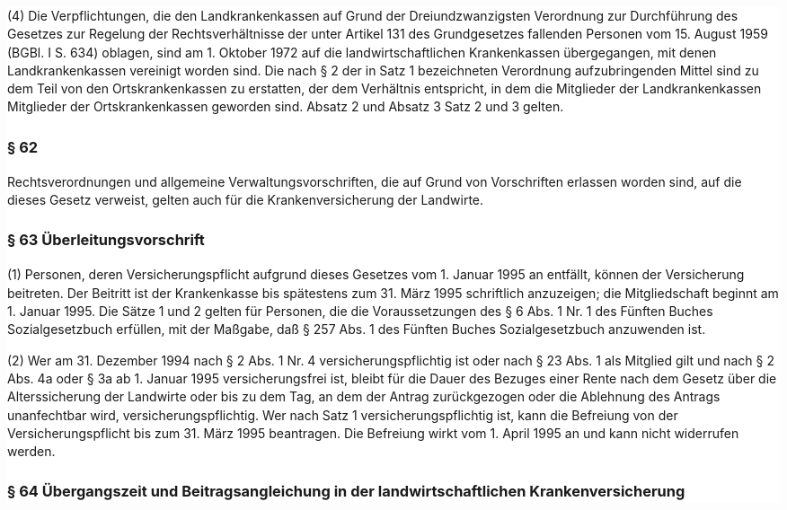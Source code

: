 (4) Die Verpflichtungen, die den Landkrankenkassen auf Grund der
Dreiundzwanzigsten Verordnung zur Durchführung des Gesetzes zur
Regelung der Rechtsverhältnisse der unter Artikel 131 des
Grundgesetzes fallenden Personen vom 15. August 1959 (BGBl. I S. 634)
oblagen, sind am 1. Oktober 1972 auf die landwirtschaftlichen
Krankenkassen übergegangen, mit denen Landkrankenkassen vereinigt
worden sind. Die nach § 2 der in Satz 1 bezeichneten Verordnung
aufzubringenden Mittel sind zu dem Teil von den Ortskrankenkassen zu
erstatten, der dem Verhältnis entspricht, in dem die Mitglieder der
Landkrankenkassen Mitglieder der Ortskrankenkassen geworden sind.
Absatz 2 und Absatz 3 Satz 2 und 3 gelten.


### § 62

Rechtsverordnungen und allgemeine Verwaltungsvorschriften, die auf
Grund von Vorschriften erlassen worden sind, auf die dieses Gesetz
verweist, gelten auch für die Krankenversicherung der Landwirte.


### § 63 Überleitungsvorschrift

(1) Personen, deren Versicherungspflicht aufgrund dieses Gesetzes vom
1\. Januar 1995 an entfällt, können der Versicherung beitreten. Der
Beitritt ist der Krankenkasse bis spätestens zum 31. März 1995
schriftlich anzuzeigen; die Mitgliedschaft beginnt am 1. Januar 1995.
Die Sätze 1 und 2 gelten für Personen, die die Voraussetzungen des § 6
Abs. 1 Nr. 1 des Fünften Buches Sozialgesetzbuch erfüllen, mit der
Maßgabe, daß § 257 Abs. 1 des Fünften Buches Sozialgesetzbuch
anzuwenden ist.

(2) Wer am 31. Dezember 1994 nach § 2 Abs. 1 Nr. 4
versicherungspflichtig ist oder nach § 23 Abs. 1 als Mitglied gilt und
nach § 2 Abs. 4a oder § 3a ab 1. Januar 1995 versicherungsfrei ist,
bleibt für die Dauer des Bezuges einer Rente nach dem Gesetz über die
Alterssicherung der Landwirte oder bis zu dem Tag, an dem der Antrag
zurückgezogen oder die Ablehnung des Antrags unanfechtbar wird,
versicherungspflichtig. Wer nach Satz 1 versicherungspflichtig ist,
kann die Befreiung von der Versicherungspflicht bis zum 31. März 1995
beantragen. Die Befreiung wirkt vom 1. April 1995 an und kann nicht
widerrufen werden.


### § 64 Übergangszeit und Beitragsangleichung in der landwirtschaftlichen Krankenversicherung

